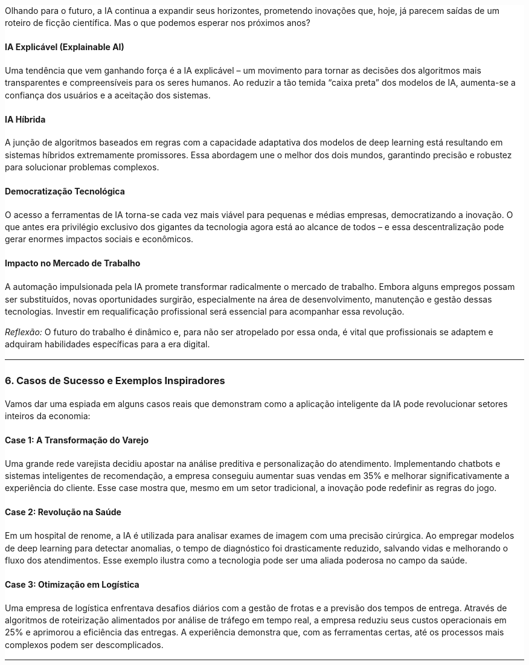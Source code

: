 Olhando para o futuro, a IA continua a expandir seus horizontes, prometendo inovações que, hoje, já parecem saídas de um roteiro de ficção científica. Mas o que podemos esperar nos próximos anos?

#### IA Explicável (Explainable AI)

Uma tendência que vem ganhando força é a IA explicável – um movimento para tornar as decisões dos algoritmos mais transparentes e compreensíveis para os seres humanos. Ao reduzir a tão temida “caixa preta” dos modelos de IA, aumenta-se a confiança dos usuários e a aceitação dos sistemas.

#### IA Híbrida

A junção de algoritmos baseados em regras com a capacidade adaptativa dos modelos de deep learning está resultando em sistemas híbridos extremamente promissores. Essa abordagem une o melhor dos dois mundos, garantindo precisão e robustez para solucionar problemas complexos.

#### Democratização Tecnológica

O acesso a ferramentas de IA torna-se cada vez mais viável para pequenas e médias empresas, democratizando a inovação. O que antes era privilégio exclusivo dos gigantes da tecnologia agora está ao alcance de todos – e essa descentralização pode gerar enormes impactos sociais e econômicos.

#### Impacto no Mercado de Trabalho

A automação impulsionada pela IA promete transformar radicalmente o mercado de trabalho. Embora alguns empregos possam ser substituídos, novas oportunidades surgirão, especialmente na área de desenvolvimento, manutenção e gestão dessas tecnologias. Investir em requalificação profissional será essencial para acompanhar essa revolução.

*Reflexão:* O futuro do trabalho é dinâmico e, para não ser atropelado por essa onda, é vital que profissionais se adaptem e adquiram habilidades específicas para a era digital.

---

### 6. Casos de Sucesso e Exemplos Inspiradores

Vamos dar uma espiada em alguns casos reais que demonstram como a aplicação inteligente da IA pode revolucionar setores inteiros da economia:

#### Case 1: A Transformação do Varejo

Uma grande rede varejista decidiu apostar na análise preditiva e personalização do atendimento. Implementando chatbots e sistemas inteligentes de recomendação, a empresa conseguiu aumentar suas vendas em 35% e melhorar significativamente a experiência do cliente. Esse case mostra que, mesmo em um setor tradicional, a inovação pode redefinir as regras do jogo.

#### Case 2: Revolução na Saúde

Em um hospital de renome, a IA é utilizada para analisar exames de imagem com uma precisão cirúrgica. Ao empregar modelos de deep learning para detectar anomalias, o tempo de diagnóstico foi drasticamente reduzido, salvando vidas e melhorando o fluxo dos atendimentos. Esse exemplo ilustra como a tecnologia pode ser uma aliada poderosa no campo da saúde.

#### Case 3: Otimização em Logística

Uma empresa de logística enfrentava desafios diários com a gestão de frotas e a previsão dos tempos de entrega. Através de algoritmos de roteirização alimentados por análise de tráfego em tempo real, a empresa reduziu seus custos operacionais em 25% e aprimorou a eficiência das entregas. A experiência demonstra que, com as ferramentas certas, até os processos mais complexos podem ser descomplicados.

---